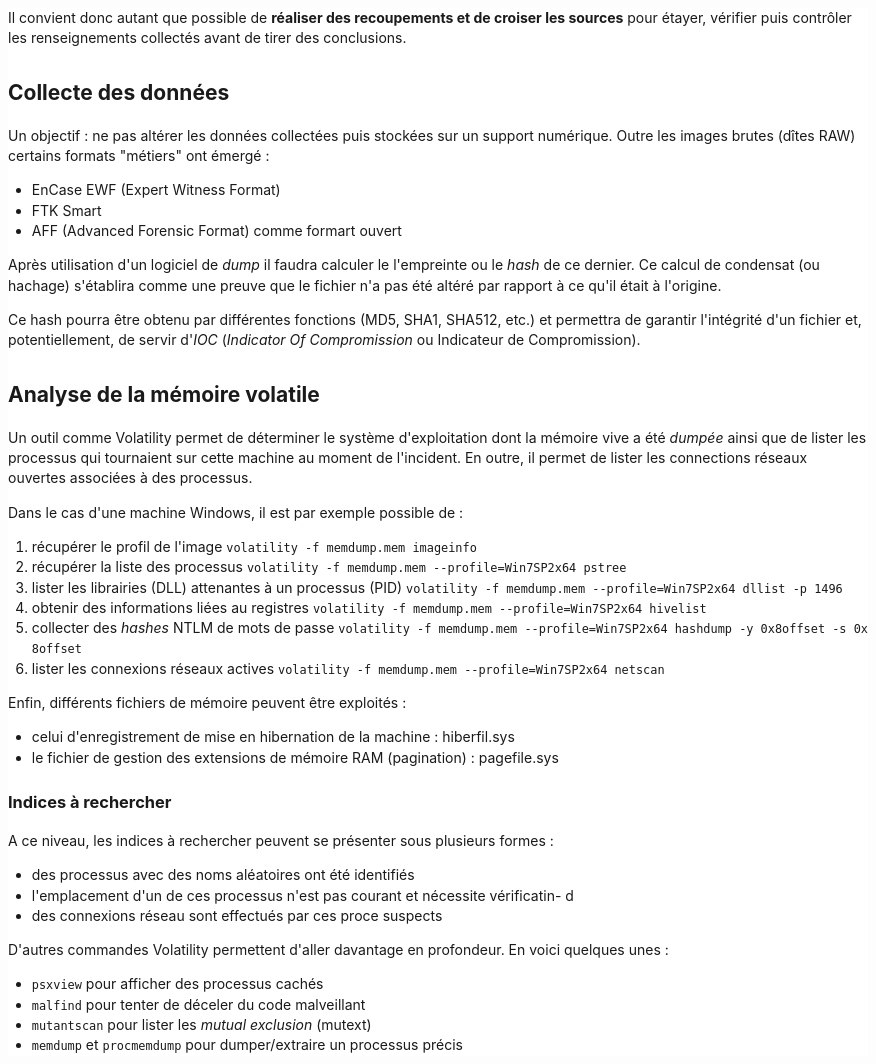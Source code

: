 Il convient donc autant que possible de **réaliser des recoupements et de croiser les sources** pour étayer, vérifier puis contrôler les renseignements collectés avant de tirer des conclusions.

## Collecte des données

Un objectif : ne pas altérer les données collectées puis stockées sur un support numérique.
Outre les images brutes (dîtes RAW) certains formats "métiers" ont émergé :
- EnCase EWF (Expert Witness Format)
- FTK Smart
- AFF (Advanced Forensic Format) comme formart ouvert

Après utilisation d'un logiciel de *dump* il faudra calculer le l'empreinte ou le *hash* de ce dernier. Ce calcul de condensat (ou hachage) s'établira comme une preuve que le fichier n'a pas été altéré par rapport à ce qu'il était à l'origine.

Ce hash pourra être obtenu par différentes fonctions (MD5, SHA1, SHA512, etc.) et permettra de garantir l'intégrité d'un fichier et, potentiellement, de servir d'*IOC* (*Indicator Of Compromission* ou Indicateur de Compromission).

## Analyse de la mémoire volatile

Un outil comme Volatility permet de déterminer le système d'exploitation dont la mémoire vive a été *dumpée* ainsi que de lister les processus qui tournaient sur cette machine au moment de l'incident. En outre, il permet de lister les connections réseaux ouvertes associées à des processus.

Dans le cas d'une machine Windows, il est par exemple possible de :
1. récupérer le profil de l'image
    `volatility -f memdump.mem imageinfo`
2. récupérer la liste des processus
    `volatility -f memdump.mem --profile=Win7SP2x64 pstree`
3. lister les librairies (DLL) attenantes à un processus (PID)
    `volatility -f memdump.mem --profile=Win7SP2x64 dllist -p 1496`
4. obtenir des informations liées au registres
    `volatility -f memdump.mem --profile=Win7SP2x64 hivelist`
5. collecter des *hashes* NTLM de mots de passe
    `volatility -f memdump.mem --profile=Win7SP2x64 hashdump -y 0x8offset -s 0x8offset`
6. lister les connexions réseaux actives
    `volatility -f memdump.mem --profile=Win7SP2x64 netscan`

Enfin, différents fichiers de mémoire peuvent être exploités :
- celui d'enregistrement de mise en hibernation de la machine : hiberfil.sys
- le fichier de gestion des extensions de mémoire RAM (pagination) : pagefile.sys

### Indices à rechercher

A ce niveau, les indices à rechercher peuvent se présenter sous plusieurs formes :
- des processus avec des noms aléatoires ont été identifiés
- l'emplacement d'un de ces processus n'est pas courant et nécessite vérificatin- d
- des connexions réseau sont effectués par ces proce suspects

D'autres commandes Volatility permettent d'aller davantage en profondeur. En voici quelques unes :
- `psxview` pour afficher des processus cachés
- `malfind` pour tenter de déceler du code malveillant
- `mutantscan` pour lister les *mutual exclusion* (mutext)
- `memdump` et  `procmemdump` pour dumper/extraire un processus précis
